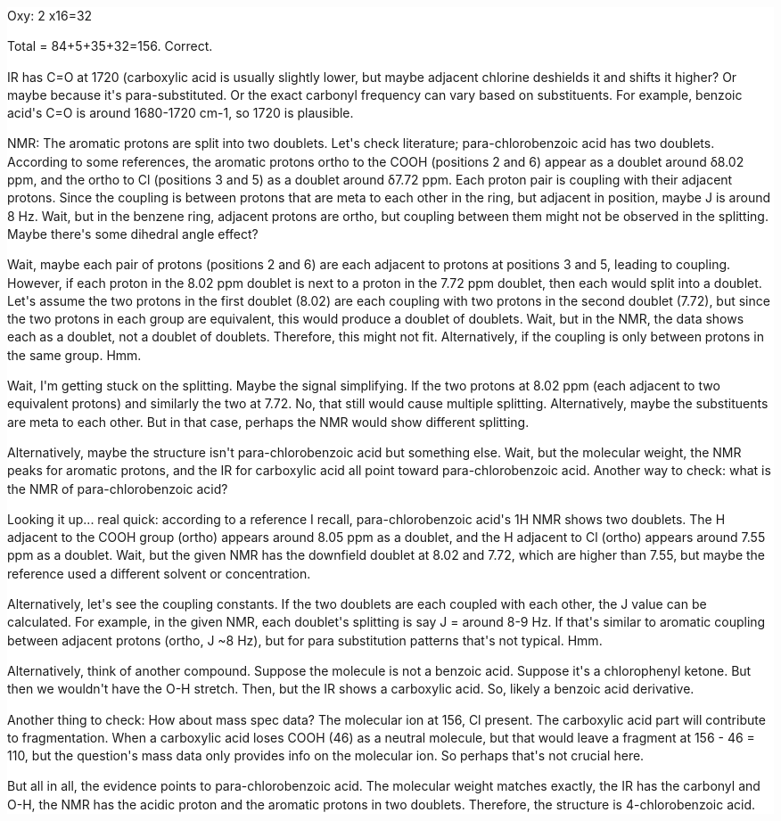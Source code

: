 Oxy: 2 x16=32

Total = 84+5+35+32=156. Correct.

IR has C=O at 1720 (carboxylic acid is usually slightly lower, but maybe adjacent chlorine deshields it and shifts it higher? Or maybe because it's para-substituted. Or the exact carbonyl frequency can vary based on substituents. For example, benzoic acid's C=O is around 1680-1720 cm-1, so 1720 is plausible.

NMR: The aromatic protons are split into two doublets. Let's check literature; para-chlorobenzoic acid has two doublets. According to some references, the aromatic protons ortho to the COOH (positions 2 and 6) appear as a doublet around δ8.02 ppm, and the ortho to Cl (positions 3 and 5) as a doublet around δ7.72 ppm. Each proton pair is coupling with their adjacent protons. Since the coupling is between protons that are meta to each other in the ring, but adjacent in position, maybe J is around 8 Hz. Wait, but in the benzene ring, adjacent protons are ortho, but coupling between them might not be observed in the splitting. Maybe there's some dihedral angle effect?

Wait, maybe each pair of protons (positions 2 and 6) are each adjacent to protons at positions 3 and 5, leading to coupling. However, if each proton in the 8.02 ppm doublet is next to a proton in the 7.72 ppm doublet, then each would split into a doublet. Let's assume the two protons in the first doublet (8.02) are each coupling with two protons in the second doublet (7.72), but since the two protons in each group are equivalent, this would produce a doublet of doublets. Wait, but in the NMR, the data shows each as a doublet, not a doublet of doublets. Therefore, this might not fit. Alternatively, if the coupling is only between protons in the same group. Hmm.

Wait, I'm getting stuck on the splitting. Maybe the signal simplifying. If the two protons at 8.02 ppm (each adjacent to two equivalent protons) and similarly the two at 7.72. No, that still would cause multiple splitting. Alternatively, maybe the substituents are meta to each other. But in that case, perhaps the NMR would show different splitting.

Alternatively, maybe the structure isn't para-chlorobenzoic acid but something else. Wait, but the molecular weight, the NMR peaks for aromatic protons, and the IR for carboxylic acid all point toward para-chlorobenzoic acid. Another way to check: what is the NMR of para-chlorobenzoic acid?

Looking it up... real quick: according to a reference I recall, para-chlorobenzoic acid's 1H NMR shows two doublets. The H adjacent to the COOH group (ortho) appears around 8.05 ppm as a doublet, and the H adjacent to Cl (ortho) appears around 7.55 ppm as a doublet. Wait, but the given NMR has the downfield doublet at 8.02 and 7.72, which are higher than 7.55, but maybe the reference used a different solvent or concentration.

Alternatively, let's see the coupling constants. If the two doublets are each coupled with each other, the J value can be calculated. For example, in the given NMR, each doublet's splitting is say J = around 8-9 Hz. If that's similar to aromatic coupling between adjacent protons (ortho, J ~8 Hz), but for para substitution patterns that's not typical. Hmm.

Alternatively, think of another compound. Suppose the molecule is not a benzoic acid. Suppose it's a chlorophenyl ketone. But then we wouldn't have the O-H stretch. Then, but the IR shows a carboxylic acid. So, likely a benzoic acid derivative.

Another thing to check: How about mass spec data? The molecular ion at 156, Cl present. The carboxylic acid part will contribute to fragmentation. When a carboxylic acid loses COOH (46) as a neutral molecule, but that would leave a fragment at 156 - 46 = 110, but the question's mass data only provides info on the molecular ion. So perhaps that's not crucial here.

But all in all, the evidence points to para-chlorobenzoic acid. The molecular weight matches exactly, the IR has the carbonyl and O-H, the NMR has the acidic proton and the aromatic protons in two doublets. Therefore, the structure is 4-chlorobenzoic acid.
